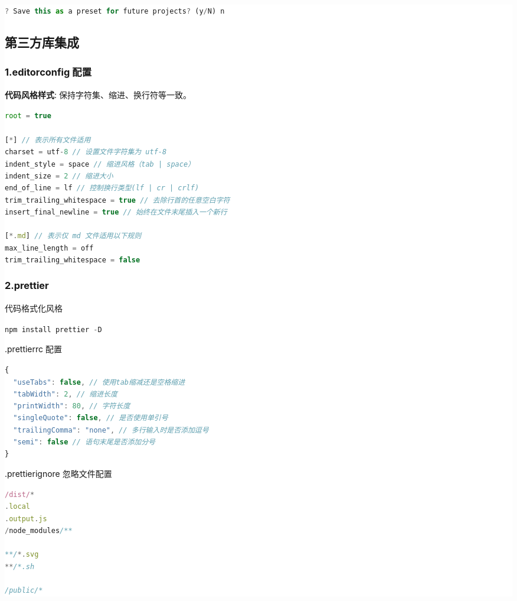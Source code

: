 ```js
? Save this as a preset for future projects? (y/N) n
```

## 第三方库集成

### 1.editorconfig 配置

**代码风格样式**: 保持字符集、缩进、换行符等一致。

```js
root = true

[*] // 表示所有文件适用
charset = utf-8 // 设置文件字符集为 utf-8
indent_style = space // 缩进风格（tab | space）
indent_size = 2 // 缩进大小
end_of_line = lf // 控制换行类型(lf | cr | crlf)
trim_trailing_whitespace = true // 去除行首的任意空白字符
insert_final_newline = true // 始终在文件末尾插入一个新行

[*.md] // 表示仅 md 文件适用以下规则
max_line_length = off
trim_trailing_whitespace = false
```

### 2.prettier

代码格式化风格

```js
npm install prettier -D
```

.prettierrc 配置

```js
{
  "useTabs": false, // 使用tab缩减还是空格缩进
  "tabWidth": 2, // 缩进长度
  "printWidth": 80, // 字符长度
  "singleQuote": false, // 是否使用单引号
  "trailingComma": "none", // 多行输入时是否添加逗号
  "semi": false // 语句末尾是否添加分号
}
```

.prettierignore 忽略文件配置

```js
/dist/*
.local
.output.js
/node_modules/**

**/*.svg
**/*.sh

/public/*
```

